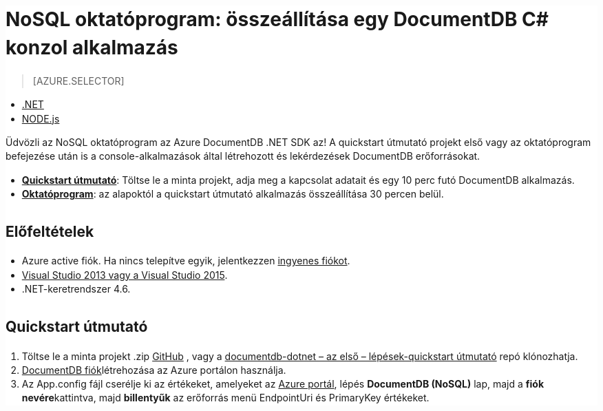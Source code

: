 <properties
    pageTitle="NoSQL oktatóprogram: DocumentDB .NET SDK |} Microsoft Azure"
    description="NoSQL oktatóanyagot, amelyek az online adatbázisra és C# konzol alkalmazást a DocumentDB .NET SDK hoz létre. DocumentDB JSON NoSQL adatbázis."
    keywords="nosql oktatóanyagban online adatbázisra, c# konzol alkalmazás"
    services="documentdb"
    documentationCenter=".net"
    authors="AndrewHoh"
    manager="jhubbard"
    editor="monicar"/>

<tags
    ms.service="documentdb"
    ms.workload="data-services"
    ms.tgt_pltfrm="na"
    ms.devlang="dotnet"
    ms.topic="hero-article"
    ms.date="09/01/2016"
    ms.author="anhoh"/>

# <a name="nosql-tutorial-build-a-documentdb-c-console-application"></a>NoSQL oktatóprogram: összeállítása egy DocumentDB C# konzol alkalmazás

> [AZURE.SELECTOR]
- [.NET](documentdb-get-started.md)
- [NODE.js](documentdb-nodejs-get-started.md)

Üdvözli az NoSQL oktatóprogram az Azure DocumentDB .NET SDK az! A quickstart útmutató projekt első vagy az oktatóprogram befejezése után is a console-alkalmazások által létrehozott és lekérdezések DocumentDB erőforrásokat.

- **[Quickstart útmutató](#quickstart)**: Töltse le a minta projekt, adja meg a kapcsolat adatait és egy 10 perc futó DocumentDB alkalmazás.
- **[Oktatóprogram](#tutorial)**: az alapoktól a quickstart útmutató alkalmazás összeállítása 30 percen belül.

## <a name="prerequisites"></a>Előfeltételek

- Azure active fiók. Ha nincs telepítve egyik, jelentkezzen [ingyenes fiókot](https://azure.microsoft.com/free/).
- [Visual Studio 2013 vagy a Visual Studio 2015](http://www.visualstudio.com/).
- .NET-keretrendszer 4.6.

## <a name="quickstart"></a>Quickstart útmutató

1. Töltse le a minta projekt .zip [GitHub](https://github.com/Azure-Samples/documentdb-dotnet-getting-started-quickstart/archive/master.zip) , vagy a [documentdb-dotnet – az első – lépések-quickstart útmutató](https://github.com/Azure-Samples/documentdb-dotnet-getting-started-quickstart) repó klónozhatja.
2. [DocumentDB fiók](documentdb-create-account.md)létrehozása az Azure portálon használja.
3. Az App.config fájl cserélje ki az értékeket, amelyeket az [Azure portál](https://portal.azure.com/), lépés **DocumentDB (NoSQL)** lap, majd a **fiók nevére**kattintva, majd **billentyűk** az erőforrás menü EndpointUri és PrimaryKey értékeket.

[documentdb-create-account]: documentdb-create-account.md
[documentdb-manage]: documentdb-manage.md
[keys]: media/documentdb-get-started-quickstart/nosql-tutorial-keys.png